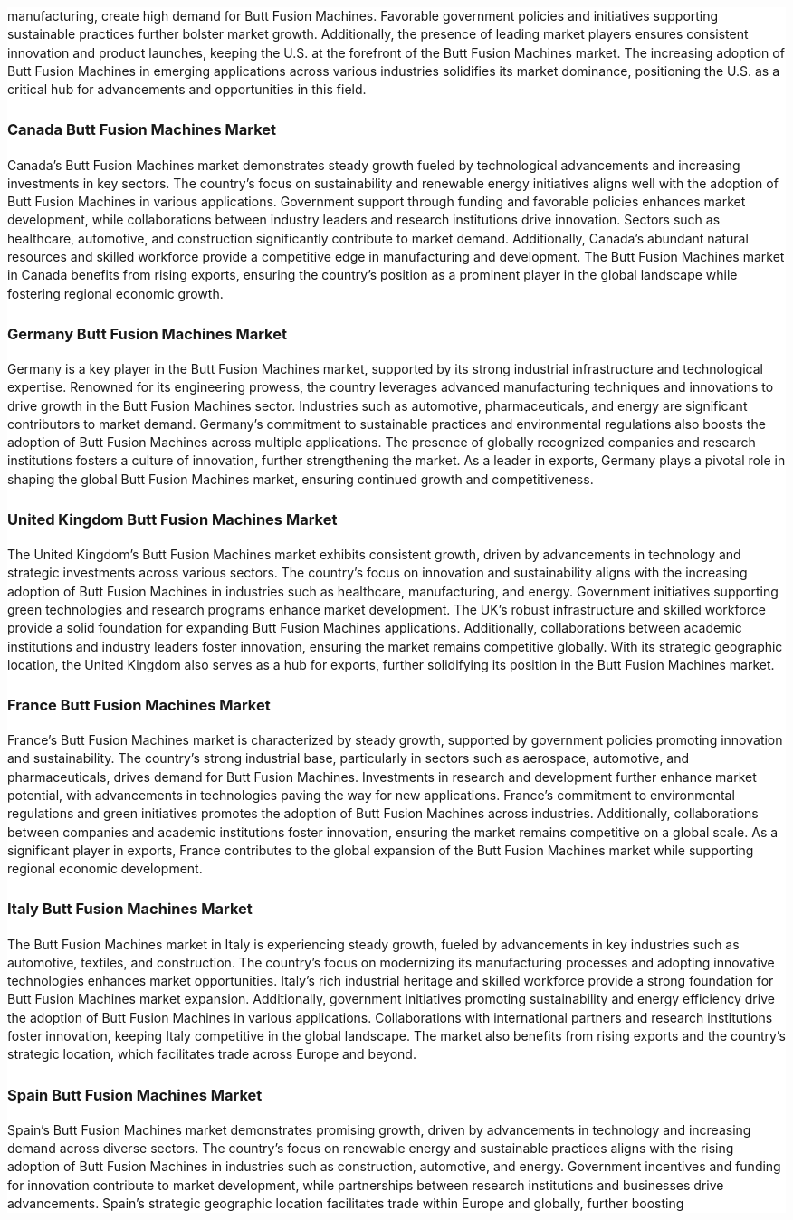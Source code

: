 manufacturing, create high demand for Butt Fusion Machines. Favorable government policies and initiatives supporting sustainable practices further bolster market growth. Additionally, the presence of leading market players ensures consistent innovation and product launches, keeping the U.S. at the forefront of the Butt Fusion Machines market. The increasing adoption of Butt Fusion Machines in emerging applications across various industries solidifies its market dominance, positioning the U.S. as a critical hub for advancements and opportunities in this field.</p><h3>Canada Butt Fusion Machines Market</h3><p>Canada&rsquo;s Butt Fusion Machines market demonstrates steady growth fueled by technological advancements and increasing investments in key sectors. The country&rsquo;s focus on sustainability and renewable energy initiatives aligns well with the adoption of Butt Fusion Machines in various applications. Government support through funding and favorable policies enhances market development, while collaborations between industry leaders and research institutions drive innovation. Sectors such as healthcare, automotive, and construction significantly contribute to market demand. Additionally, Canada&rsquo;s abundant natural resources and skilled workforce provide a competitive edge in manufacturing and development. The Butt Fusion Machines market in Canada benefits from rising exports, ensuring the country&rsquo;s position as a prominent player in the global landscape while fostering regional economic growth.</p><h3>Germany Butt Fusion Machines Market</h3><p>Germany is a key player in the Butt Fusion Machines market, supported by its strong industrial infrastructure and technological expertise. Renowned for its engineering prowess, the country leverages advanced manufacturing techniques and innovations to drive growth in the Butt Fusion Machines sector. Industries such as automotive, pharmaceuticals, and energy are significant contributors to market demand. Germany&rsquo;s commitment to sustainable practices and environmental regulations also boosts the adoption of Butt Fusion Machines across multiple applications. The presence of globally recognized companies and research institutions fosters a culture of innovation, further strengthening the market. As a leader in exports, Germany plays a pivotal role in shaping the global Butt Fusion Machines market, ensuring continued growth and competitiveness.</p><h3>United Kingdom Butt Fusion Machines Market</h3><p>The United Kingdom&rsquo;s Butt Fusion Machines market exhibits consistent growth, driven by advancements in technology and strategic investments across various sectors. The country&rsquo;s focus on innovation and sustainability aligns with the increasing adoption of Butt Fusion Machines in industries such as healthcare, manufacturing, and energy. Government initiatives supporting green technologies and research programs enhance market development. The UK&rsquo;s robust infrastructure and skilled workforce provide a solid foundation for expanding Butt Fusion Machines applications. Additionally, collaborations between academic institutions and industry leaders foster innovation, ensuring the market remains competitive globally. With its strategic geographic location, the United Kingdom also serves as a hub for exports, further solidifying its position in the Butt Fusion Machines market.</p><h3>France Butt Fusion Machines Market</h3><p>France&rsquo;s Butt Fusion Machines market is characterized by steady growth, supported by government policies promoting innovation and sustainability. The country&rsquo;s strong industrial base, particularly in sectors such as aerospace, automotive, and pharmaceuticals, drives demand for Butt Fusion Machines. Investments in research and development further enhance market potential, with advancements in technologies paving the way for new applications. France&rsquo;s commitment to environmental regulations and green initiatives promotes the adoption of Butt Fusion Machines across industries. Additionally, collaborations between companies and academic institutions foster innovation, ensuring the market remains competitive on a global scale. As a significant player in exports, France contributes to the global expansion of the Butt Fusion Machines market while supporting regional economic development.</p><h3>Italy Butt Fusion Machines Market</h3><p>The Butt Fusion Machines market in Italy is experiencing steady growth, fueled by advancements in key industries such as automotive, textiles, and construction. The country&rsquo;s focus on modernizing its manufacturing processes and adopting innovative technologies enhances market opportunities. Italy&rsquo;s rich industrial heritage and skilled workforce provide a strong foundation for Butt Fusion Machines market expansion. Additionally, government initiatives promoting sustainability and energy efficiency drive the adoption of Butt Fusion Machines in various applications. Collaborations with international partners and research institutions foster innovation, keeping Italy competitive in the global landscape. The market also benefits from rising exports and the country&rsquo;s strategic location, which facilitates trade across Europe and beyond.</p><h3>Spain Butt Fusion Machines Market</h3><p>Spain&rsquo;s Butt Fusion Machines market demonstrates promising growth, driven by advancements in technology and increasing demand across diverse sectors. The country&rsquo;s focus on renewable energy and sustainable practices aligns with the rising adoption of Butt Fusion Machines in industries such as construction, automotive, and energy. Government incentives and funding for innovation contribute to market development, while partnerships between research institutions and businesses drive advancements. Spain&rsquo;s strategic geographic location facilitates trade within Europe and globally, further boosting